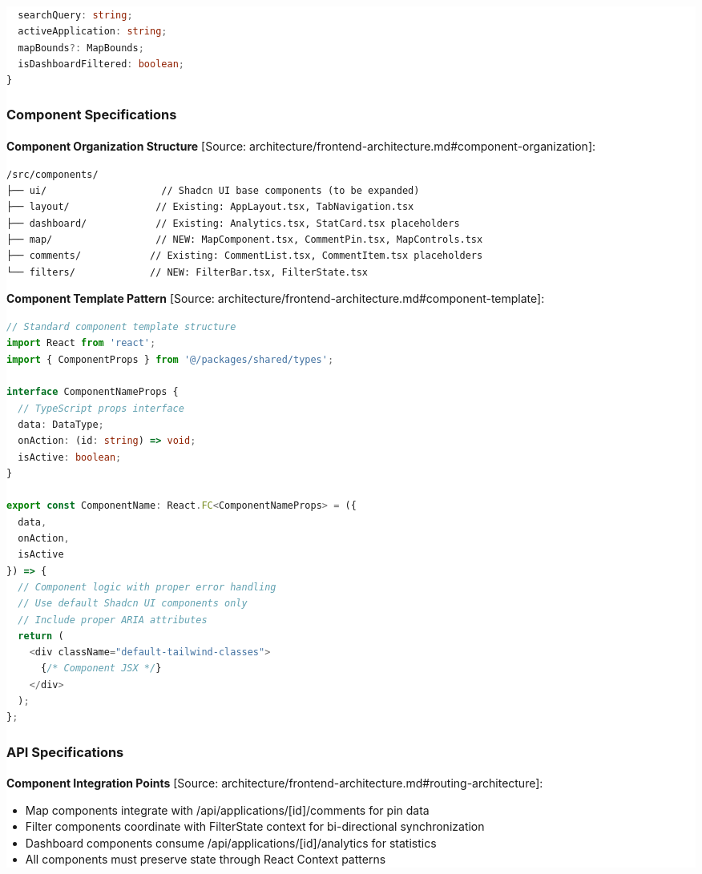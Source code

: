 ```typescript
  searchQuery: string;
  activeApplication: string;
  mapBounds?: MapBounds;
  isDashboardFiltered: boolean;
}
```

### Component Specifications
**Component Organization Structure** [Source: architecture/frontend-architecture.md#component-organization]:
```
/src/components/
├── ui/                    // Shadcn UI base components (to be expanded)
├── layout/               // Existing: AppLayout.tsx, TabNavigation.tsx
├── dashboard/            // Existing: Analytics.tsx, StatCard.tsx placeholders
├── map/                  // NEW: MapComponent.tsx, CommentPin.tsx, MapControls.tsx
├── comments/            // Existing: CommentList.tsx, CommentItem.tsx placeholders
└── filters/             // NEW: FilterBar.tsx, FilterState.tsx
```

**Component Template Pattern** [Source: architecture/frontend-architecture.md#component-template]:
```typescript
// Standard component template structure
import React from 'react';
import { ComponentProps } from '@/packages/shared/types';

interface ComponentNameProps {
  // TypeScript props interface
  data: DataType;
  onAction: (id: string) => void;
  isActive: boolean;
}

export const ComponentName: React.FC<ComponentNameProps> = ({
  data,
  onAction,
  isActive
}) => {
  // Component logic with proper error handling
  // Use default Shadcn UI components only
  // Include proper ARIA attributes
  return (
    <div className="default-tailwind-classes">
      {/* Component JSX */}
    </div>
  );
};
```

### API Specifications
**Component Integration Points** [Source: architecture/frontend-architecture.md#routing-architecture]:
- Map components integrate with /api/applications/[id]/comments for pin data
- Filter components coordinate with FilterState context for bi-directional synchronization
- Dashboard components consume /api/applications/[id]/analytics for statistics
- All components must preserve state through React Context patterns
